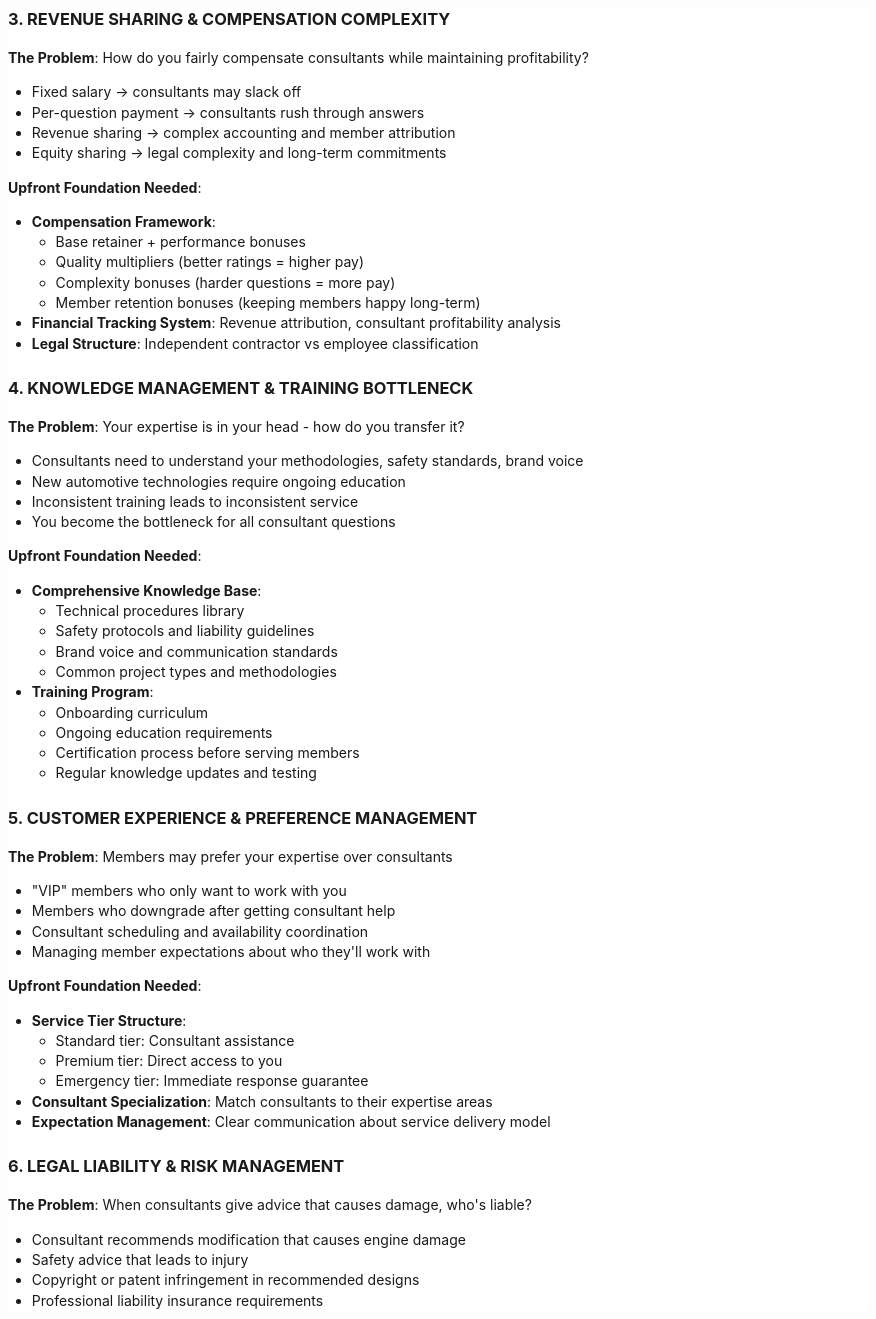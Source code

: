 ### 3. REVENUE SHARING & COMPENSATION COMPLEXITY
**The Problem**: How do you fairly compensate consultants while maintaining profitability?
- Fixed salary → consultants may slack off
- Per-question payment → consultants rush through answers
- Revenue sharing → complex accounting and member attribution
- Equity sharing → legal complexity and long-term commitments

**Upfront Foundation Needed**:
- **Compensation Framework**:
  - Base retainer + performance bonuses
  - Quality multipliers (better ratings = higher pay)
  - Complexity bonuses (harder questions = more pay)
  - Member retention bonuses (keeping members happy long-term)
- **Financial Tracking System**: Revenue attribution, consultant profitability analysis
- **Legal Structure**: Independent contractor vs employee classification

### 4. KNOWLEDGE MANAGEMENT & TRAINING BOTTLENECK
**The Problem**: Your expertise is in your head - how do you transfer it?
- Consultants need to understand your methodologies, safety standards, brand voice
- New automotive technologies require ongoing education
- Inconsistent training leads to inconsistent service
- You become the bottleneck for all consultant questions

**Upfront Foundation Needed**:
- **Comprehensive Knowledge Base**:
  - Technical procedures library
  - Safety protocols and liability guidelines
  - Brand voice and communication standards
  - Common project types and methodologies
- **Training Program**:
  - Onboarding curriculum
  - Ongoing education requirements
  - Certification process before serving members
  - Regular knowledge updates and testing

### 5. CUSTOMER EXPERIENCE & PREFERENCE MANAGEMENT
**The Problem**: Members may prefer your expertise over consultants
- "VIP" members who only want to work with you
- Members who downgrade after getting consultant help
- Consultant scheduling and availability coordination
- Managing member expectations about who they'll work with

**Upfront Foundation Needed**:
- **Service Tier Structure**:
  - Standard tier: Consultant assistance
  - Premium tier: Direct access to you
  - Emergency tier: Immediate response guarantee
- **Consultant Specialization**: Match consultants to their expertise areas
- **Expectation Management**: Clear communication about service delivery model

### 6. LEGAL LIABILITY & RISK MANAGEMENT
**The Problem**: When consultants give advice that causes damage, who's liable?
- Consultant recommends modification that causes engine damage
- Safety advice that leads to injury
- Copyright or patent infringement in recommended designs
- Professional liability insurance requirements
